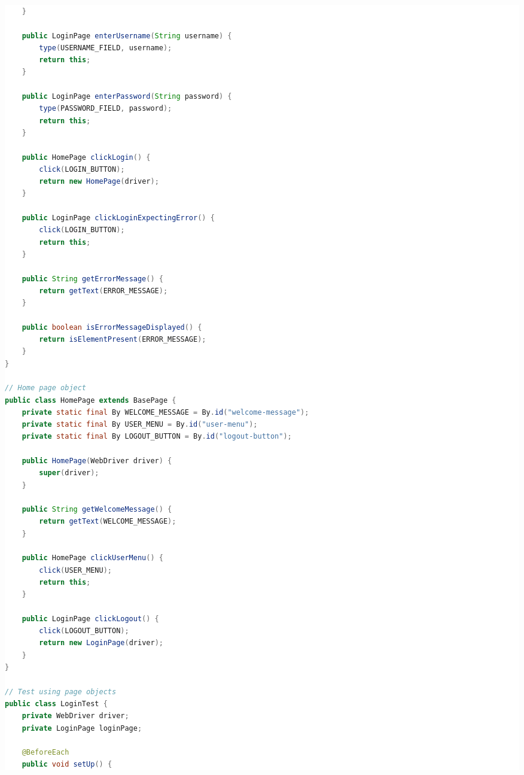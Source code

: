 ```java
    }
    
    public LoginPage enterUsername(String username) {
        type(USERNAME_FIELD, username);
        return this;
    }
    
    public LoginPage enterPassword(String password) {
        type(PASSWORD_FIELD, password);
        return this;
    }
    
    public HomePage clickLogin() {
        click(LOGIN_BUTTON);
        return new HomePage(driver);
    }
    
    public LoginPage clickLoginExpectingError() {
        click(LOGIN_BUTTON);
        return this;
    }
    
    public String getErrorMessage() {
        return getText(ERROR_MESSAGE);
    }
    
    public boolean isErrorMessageDisplayed() {
        return isElementPresent(ERROR_MESSAGE);
    }
}

// Home page object
public class HomePage extends BasePage {
    private static final By WELCOME_MESSAGE = By.id("welcome-message");
    private static final By USER_MENU = By.id("user-menu");
    private static final By LOGOUT_BUTTON = By.id("logout-button");
    
    public HomePage(WebDriver driver) {
        super(driver);
    }
    
    public String getWelcomeMessage() {
        return getText(WELCOME_MESSAGE);
    }
    
    public HomePage clickUserMenu() {
        click(USER_MENU);
        return this;
    }
    
    public LoginPage clickLogout() {
        click(LOGOUT_BUTTON);
        return new LoginPage(driver);
    }
}

// Test using page objects
public class LoginTest {
    private WebDriver driver;
    private LoginPage loginPage;
    
    @BeforeEach
    public void setUp() {
```